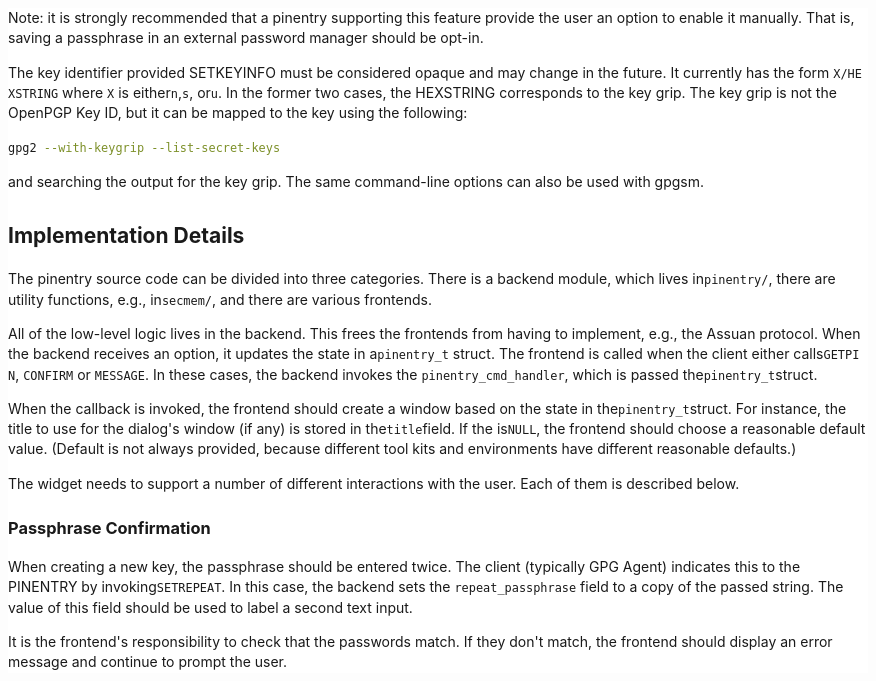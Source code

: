 Note: it is strongly recommended that a pinentry supporting this
feature provide the user an option to enable it manually.  That is,
saving a passphrase in an external password manager should be
opt-in.

The key identifier provided SETKEYINFO must be considered opaque
and may change in the future.  It currently has the form
`X/HEXSTRING` where `X` is either`n`,`s`, or`u`.  In the former
two cases, the HEXSTRING corresponds to the key grip.  The key grip
is not the OpenPGP Key ID, but it can be mapped to the key using
the following:

```bash
gpg2 --with-keygrip --list-secret-keys
```
and searching the output for the key grip.  The same command-line
options can also be used with gpgsm.


## Implementation Details


The pinentry source code can be divided into three categories.  There is
a backend module, which lives in`pinentry/`, there are utility
functions, e.g., in`secmem/`, and there are various frontends.

All of the low-level logic lives in the backend.  This frees the
frontends from having to implement, e.g., the Assuan protocol.  When the
backend receives an option, it updates the state in a`pinentry_t`
struct.  The frontend is called when the client either calls`GETPIN`,
`CONFIRM` or `MESSAGE`.  In these cases, the backend invokes the
`pinentry_cmd_handler`, which is passed the`pinentry_t`struct.

When the callback is invoked, the frontend should create a window
based on the state in the`pinentry_t`struct.  For instance, the title
to use for the dialog's window (if any) is stored in the`title`field.
If the is`NULL`, the frontend should choose a reasonable default value.
(Default is not always provided, because different tool kits and
environments have different reasonable defaults.)

The widget needs to support a number of different interactions with
the user.  Each of them is described below.

### Passphrase Confirmation

When creating a new key, the passphrase should be entered twice.
The client (typically GPG Agent) indicates this to the PINENTRY by
invoking`SETREPEAT`.  In this case, the backend sets the
`repeat_passphrase` field to a copy of the passed string.  The
value of this field should be used to label a second text input.

It is the frontend's responsibility to check that the passwords
match.  If they don't match, the frontend should display an error
message and continue to prompt the user.
